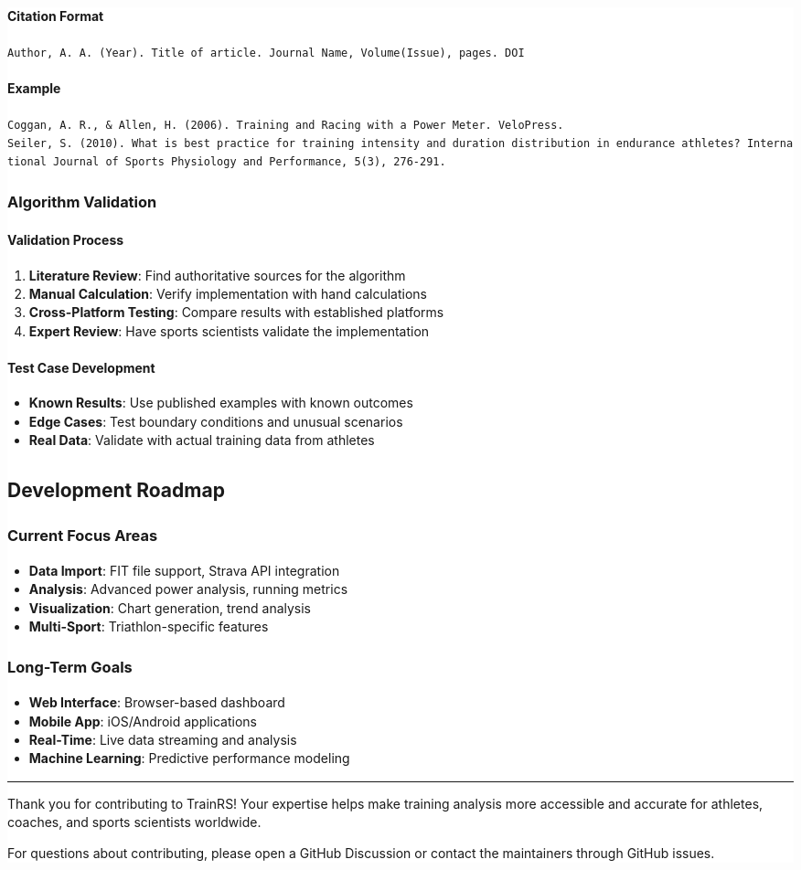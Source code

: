 #### Citation Format
```
Author, A. A. (Year). Title of article. Journal Name, Volume(Issue), pages. DOI
```

#### Example
```
Coggan, A. R., & Allen, H. (2006). Training and Racing with a Power Meter. VeloPress.
Seiler, S. (2010). What is best practice for training intensity and duration distribution in endurance athletes? International Journal of Sports Physiology and Performance, 5(3), 276-291.
```

### Algorithm Validation

#### Validation Process
1. **Literature Review**: Find authoritative sources for the algorithm
2. **Manual Calculation**: Verify implementation with hand calculations
3. **Cross-Platform Testing**: Compare results with established platforms
4. **Expert Review**: Have sports scientists validate the implementation

#### Test Case Development
- **Known Results**: Use published examples with known outcomes
- **Edge Cases**: Test boundary conditions and unusual scenarios
- **Real Data**: Validate with actual training data from athletes

## Development Roadmap

### Current Focus Areas

- **Data Import**: FIT file support, Strava API integration
- **Analysis**: Advanced power analysis, running metrics
- **Visualization**: Chart generation, trend analysis
- **Multi-Sport**: Triathlon-specific features

### Long-Term Goals

- **Web Interface**: Browser-based dashboard
- **Mobile App**: iOS/Android applications
- **Real-Time**: Live data streaming and analysis
- **Machine Learning**: Predictive performance modeling

---

Thank you for contributing to TrainRS! Your expertise helps make training analysis more accessible and accurate for athletes, coaches, and sports scientists worldwide.

For questions about contributing, please open a GitHub Discussion or contact the maintainers through GitHub issues.